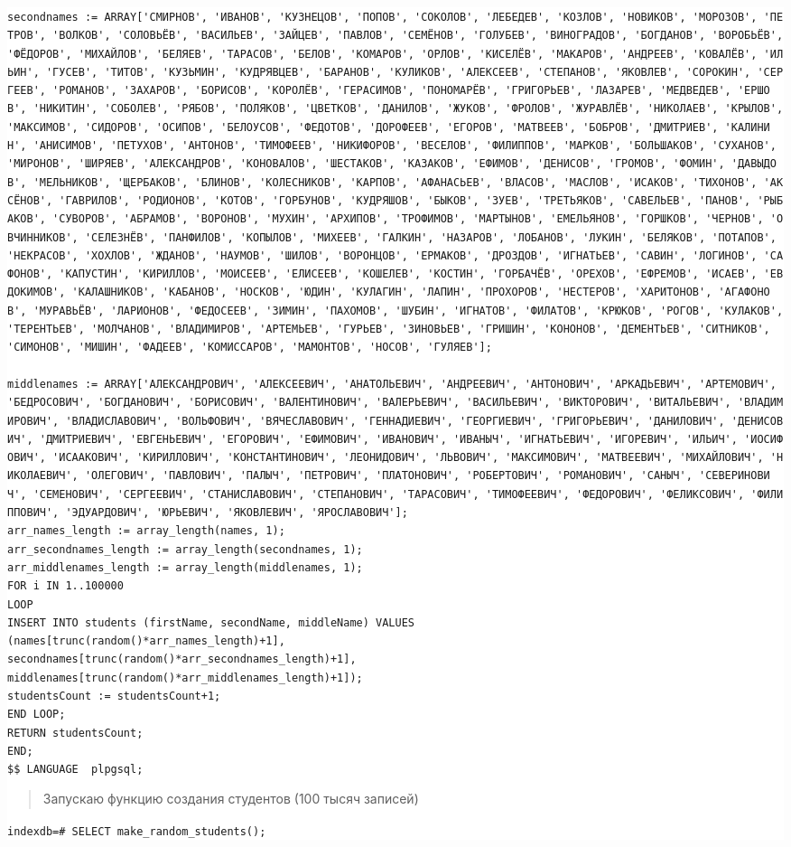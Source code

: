     secondnames := ARRAY['СМИРНОВ', 'ИВАНОВ', 'КУЗНЕЦОВ', 'ПОПОВ', 'СОКОЛОВ', 'ЛЕБЕДЕВ', 'КОЗЛОВ', 'НОВИКОВ', 'МОРОЗОВ', 'ПЕТРОВ', 'ВОЛКОВ', 'СОЛОВЬЁВ', 'ВАСИЛЬЕВ', 'ЗАЙЦЕВ', 'ПАВЛОВ', 'СЕМЁНОВ', 'ГОЛУБЕВ', 'ВИНОГРАДОВ', 'БОГДАНОВ', 'ВОРОБЬЁВ', 'ФЁДОРОВ', 'МИХАЙЛОВ', 'БЕЛЯЕВ', 'ТАРАСОВ', 'БЕЛОВ', 'КОМАРОВ', 'ОРЛОВ', 'КИСЕЛЁВ', 'МАКАРОВ', 'АНДРЕЕВ', 'КОВАЛЁВ', 'ИЛЬИН', 'ГУСЕВ', 'ТИТОВ', 'КУЗЬМИН', 'КУДРЯВЦЕВ', 'БАРАНОВ', 'КУЛИКОВ', 'АЛЕКСЕЕВ', 'СТЕПАНОВ', 'ЯКОВЛЕВ', 'СОРОКИН', 'СЕРГЕЕВ', 'РОМАНОВ', 'ЗАХАРОВ', 'БОРИСОВ', 'КОРОЛЁВ', 'ГЕРАСИМОВ', 'ПОНОМАРЁВ', 'ГРИГОРЬЕВ', 'ЛАЗАРЕВ', 'МЕДВЕДЕВ', 'ЕРШОВ', 'НИКИТИН', 'СОБОЛЕВ', 'РЯБОВ', 'ПОЛЯКОВ', 'ЦВЕТКОВ', 'ДАНИЛОВ', 'ЖУКОВ', 'ФРОЛОВ', 'ЖУРАВЛЁВ', 'НИКОЛАЕВ', 'КРЫЛОВ', 'МАКСИМОВ', 'СИДОРОВ', 'ОСИПОВ', 'БЕЛОУСОВ', 'ФЕДОТОВ', 'ДОРОФЕЕВ', 'ЕГОРОВ', 'МАТВЕЕВ', 'БОБРОВ', 'ДМИТРИЕВ', 'КАЛИНИН', 'АНИСИМОВ', 'ПЕТУХОВ', 'АНТОНОВ', 'ТИМОФЕЕВ', 'НИКИФОРОВ', 'ВЕСЕЛОВ', 'ФИЛИППОВ', 'МАРКОВ', 'БОЛЬШАКОВ', 'СУХАНОВ', 'МИРОНОВ', 'ШИРЯЕВ', 'АЛЕКСАНДРОВ', 'КОНОВАЛОВ', 'ШЕСТАКОВ', 'КАЗАКОВ', 'ЕФИМОВ', 'ДЕНИСОВ', 'ГРОМОВ', 'ФОМИН', 'ДАВЫДОВ', 'МЕЛЬНИКОВ', 'ЩЕРБАКОВ', 'БЛИНОВ', 'КОЛЕСНИКОВ', 'КАРПОВ', 'АФАНАСЬЕВ', 'ВЛАСОВ', 'МАСЛОВ', 'ИСАКОВ', 'ТИХОНОВ', 'АКСЁНОВ', 'ГАВРИЛОВ', 'РОДИОНОВ', 'КОТОВ', 'ГОРБУНОВ', 'КУДРЯШОВ', 'БЫКОВ', 'ЗУЕВ', 'ТРЕТЬЯКОВ', 'САВЕЛЬЕВ', 'ПАНОВ', 'РЫБАКОВ', 'СУВОРОВ', 'АБРАМОВ', 'ВОРОНОВ', 'МУХИН', 'АРХИПОВ', 'ТРОФИМОВ', 'МАРТЫНОВ', 'ЕМЕЛЬЯНОВ', 'ГОРШКОВ', 'ЧЕРНОВ', 'ОВЧИННИКОВ', 'СЕЛЕЗНЁВ', 'ПАНФИЛОВ', 'КОПЫЛОВ', 'МИХЕЕВ', 'ГАЛКИН', 'НАЗАРОВ', 'ЛОБАНОВ', 'ЛУКИН', 'БЕЛЯКОВ', 'ПОТАПОВ', 'НЕКРАСОВ', 'ХОХЛОВ', 'ЖДАНОВ', 'НАУМОВ', 'ШИЛОВ', 'ВОРОНЦОВ', 'ЕРМАКОВ', 'ДРОЗДОВ', 'ИГНАТЬЕВ', 'САВИН', 'ЛОГИНОВ', 'САФОНОВ', 'КАПУСТИН', 'КИРИЛЛОВ', 'МОИСЕЕВ', 'ЕЛИСЕЕВ', 'КОШЕЛЕВ', 'КОСТИН', 'ГОРБАЧЁВ', 'ОРЕХОВ', 'ЕФРЕМОВ', 'ИСАЕВ', 'ЕВДОКИМОВ', 'КАЛАШНИКОВ', 'КАБАНОВ', 'НОСКОВ', 'ЮДИН', 'КУЛАГИН', 'ЛАПИН', 'ПРОХОРОВ', 'НЕСТЕРОВ', 'ХАРИТОНОВ', 'АГАФОНОВ', 'МУРАВЬЁВ', 'ЛАРИОНОВ', 'ФЕДОСЕЕВ', 'ЗИМИН', 'ПАХОМОВ', 'ШУБИН', 'ИГНАТОВ', 'ФИЛАТОВ', 'КРЮКОВ', 'РОГОВ', 'КУЛАКОВ', 'ТЕРЕНТЬЕВ', 'МОЛЧАНОВ', 'ВЛАДИМИРОВ', 'АРТЕМЬЕВ', 'ГУРЬЕВ', 'ЗИНОВЬЕВ', 'ГРИШИН', 'КОНОНОВ', 'ДЕМЕНТЬЕВ', 'СИТНИКОВ', 'СИМОНОВ', 'МИШИН', 'ФАДЕЕВ', 'КОМИССАРОВ', 'МАМОНТОВ', 'НОСОВ', 'ГУЛЯЕВ'];
    
    middlenames := ARRAY['АЛЕКСАНДРОВИЧ', 'АЛЕКСЕЕВИЧ', 'АНАТОЛЬЕВИЧ', 'АНДРЕЕВИЧ', 'АНТОНОВИЧ', 'АРКАДЬЕВИЧ', 'АРТЕМОВИЧ', 'БЕДРОСОВИЧ', 'БОГДАНОВИЧ', 'БОРИСОВИЧ', 'ВАЛЕНТИНОВИЧ', 'ВАЛЕРЬЕВИЧ', 'ВАСИЛЬЕВИЧ', 'ВИКТОРОВИЧ', 'ВИТАЛЬЕВИЧ', 'ВЛАДИМИРОВИЧ', 'ВЛАДИСЛАВОВИЧ', 'ВОЛЬФОВИЧ', 'ВЯЧЕСЛАВОВИЧ', 'ГЕННАДИЕВИЧ', 'ГЕОРГИЕВИЧ', 'ГРИГОРЬЕВИЧ', 'ДАНИЛОВИЧ', 'ДЕНИСОВИЧ', 'ДМИТРИЕВИЧ', 'ЕВГЕНЬЕВИЧ', 'ЕГОРОВИЧ', 'ЕФИМОВИЧ', 'ИВАНОВИЧ', 'ИВАНЫЧ', 'ИГНАТЬЕВИЧ', 'ИГОРЕВИЧ', 'ИЛЬИЧ', 'ИОСИФОВИЧ', 'ИСААКОВИЧ', 'КИРИЛЛОВИЧ', 'КОНСТАНТИНОВИЧ', 'ЛЕОНИДОВИЧ', 'ЛЬВОВИЧ', 'МАКСИМОВИЧ', 'МАТВЕЕВИЧ', 'МИХАЙЛОВИЧ', 'НИКОЛАЕВИЧ', 'ОЛЕГОВИЧ', 'ПАВЛОВИЧ', 'ПАЛЫЧ', 'ПЕТРОВИЧ', 'ПЛАТОНОВИЧ', 'РОБЕРТОВИЧ', 'РОМАНОВИЧ', 'САНЫЧ', 'СЕВЕРИНОВИЧ', 'СЕМЕНОВИЧ', 'СЕРГЕЕВИЧ', 'СТАНИСЛАВОВИЧ', 'СТЕПАНОВИЧ', 'ТАРАСОВИЧ', 'ТИМОФЕЕВИЧ', 'ФЕДОРОВИЧ', 'ФЕЛИКСОВИЧ', 'ФИЛИППОВИЧ', 'ЭДУАРДОВИЧ', 'ЮРЬЕВИЧ', 'ЯКОВЛЕВИЧ', 'ЯРОСЛАВОВИЧ'];
    arr_names_length := array_length(names, 1);
    arr_secondnames_length := array_length(secondnames, 1);
    arr_middlenames_length := array_length(middlenames, 1);
    FOR i IN 1..100000
    LOOP
    INSERT INTO students (firstName, secondName, middleName) VALUES
    (names[trunc(random()*arr_names_length)+1],
    secondnames[trunc(random()*arr_secondnames_length)+1],
    middlenames[trunc(random()*arr_middlenames_length)+1]);
    studentsCount := studentsCount+1;
    END LOOP;
    RETURN studentsCount;
    END;
    $$ LANGUAGE  plpgsql;

> Запускаю функцию создания студентов (100 тысяч записей)

    indexdb=# SELECT make_random_students();
 